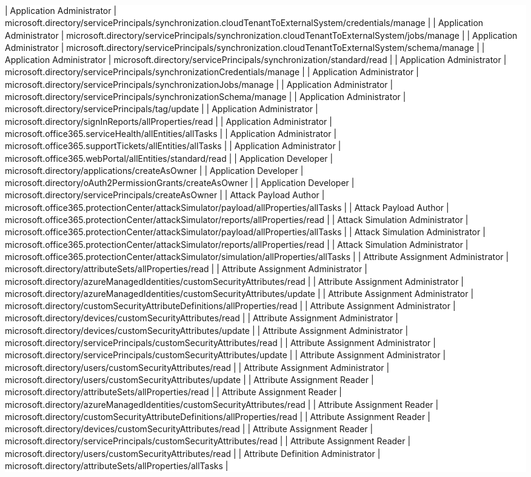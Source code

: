 | Application Administrator | microsoft.directory/servicePrincipals/synchronization.cloudTenantToExternalSystem/credentials/manage |
| Application Administrator | microsoft.directory/servicePrincipals/synchronization.cloudTenantToExternalSystem/jobs/manage |
| Application Administrator | microsoft.directory/servicePrincipals/synchronization.cloudTenantToExternalSystem/schema/manage |
| Application Administrator | microsoft.directory/servicePrincipals/synchronization/standard/read |
| Application Administrator | microsoft.directory/servicePrincipals/synchronizationCredentials/manage |
| Application Administrator | microsoft.directory/servicePrincipals/synchronizationJobs/manage |
| Application Administrator | microsoft.directory/servicePrincipals/synchronizationSchema/manage |
| Application Administrator | microsoft.directory/servicePrincipals/tag/update |
| Application Administrator | microsoft.directory/signInReports/allProperties/read |
| Application Administrator | microsoft.office365.serviceHealth/allEntities/allTasks |
| Application Administrator | microsoft.office365.supportTickets/allEntities/allTasks |
| Application Administrator | microsoft.office365.webPortal/allEntities/standard/read |
| Application Developer | microsoft.directory/applications/createAsOwner |
| Application Developer | microsoft.directory/oAuth2PermissionGrants/createAsOwner |
| Application Developer | microsoft.directory/servicePrincipals/createAsOwner |
| Attack Payload Author | microsoft.office365.protectionCenter/attackSimulator/payload/allProperties/allTasks |
| Attack Payload Author | microsoft.office365.protectionCenter/attackSimulator/reports/allProperties/read |
| Attack Simulation Administrator | microsoft.office365.protectionCenter/attackSimulator/payload/allProperties/allTasks |
| Attack Simulation Administrator | microsoft.office365.protectionCenter/attackSimulator/reports/allProperties/read |
| Attack Simulation Administrator | microsoft.office365.protectionCenter/attackSimulator/simulation/allProperties/allTasks |
| Attribute Assignment Administrator | microsoft.directory/attributeSets/allProperties/read |
| Attribute Assignment Administrator | microsoft.directory/azureManagedIdentities/customSecurityAttributes/read |
| Attribute Assignment Administrator | microsoft.directory/azureManagedIdentities/customSecurityAttributes/update |
| Attribute Assignment Administrator | microsoft.directory/customSecurityAttributeDefinitions/allProperties/read |
| Attribute Assignment Administrator | microsoft.directory/devices/customSecurityAttributes/read |
| Attribute Assignment Administrator | microsoft.directory/devices/customSecurityAttributes/update |
| Attribute Assignment Administrator | microsoft.directory/servicePrincipals/customSecurityAttributes/read |
| Attribute Assignment Administrator | microsoft.directory/servicePrincipals/customSecurityAttributes/update |
| Attribute Assignment Administrator | microsoft.directory/users/customSecurityAttributes/read |
| Attribute Assignment Administrator | microsoft.directory/users/customSecurityAttributes/update |
| Attribute Assignment Reader | microsoft.directory/attributeSets/allProperties/read |
| Attribute Assignment Reader | microsoft.directory/azureManagedIdentities/customSecurityAttributes/read |
| Attribute Assignment Reader | microsoft.directory/customSecurityAttributeDefinitions/allProperties/read |
| Attribute Assignment Reader | microsoft.directory/devices/customSecurityAttributes/read |
| Attribute Assignment Reader | microsoft.directory/servicePrincipals/customSecurityAttributes/read |
| Attribute Assignment Reader | microsoft.directory/users/customSecurityAttributes/read |
| Attribute Definition Administrator | microsoft.directory/attributeSets/allProperties/allTasks |